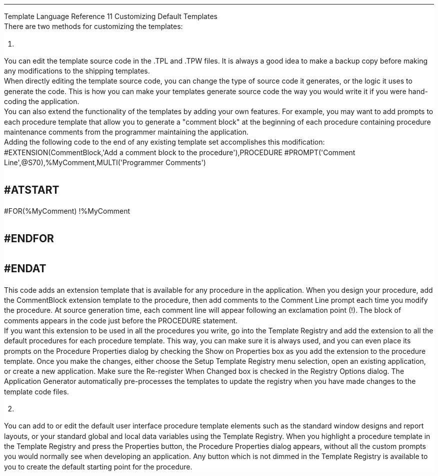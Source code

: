
---

Template Language Reference 
11 
Customizing Default Templates  
There are two methods for customizing the templates: 
 
 
1. 
You can edit the template source code in the .TPL and .TPW files. 
It is always a good idea to make a backup copy before making any modifications to the shipping 
templates.   
When directly editing the template source code, you can change the type of source code it 
generates, or the logic it uses to generate the code. This is how you can make your templates 
generate source code the way you would write it if you were hand-coding the application.  
You can also extend the functionality of the templates by adding your own features. For example, 
you may want to add prompts to each procedure template that allow you to generate a "comment 
block" at the beginning of each procedure containing procedure maintenance comments from the 
programmer maintaining the application.  
Adding the following code to the end of any existing template set accomplishes this modification: 
#EXTENSION(CommentBlock,'Add a comment block to the procedure'),PROCEDURE 
  #PROMPT('Comment Line',@S70),%MyComment,MULTI('Programmer Comments') 
## #ATSTART
  #FOR(%MyComment) 
  !%MyComment 
## #ENDFOR
## #ENDAT
 
This code adds an extension template that is available for any procedure in the application. When 
you design your procedure, add the CommentBlock extension template to the procedure, then 
add comments to the Comment Line prompt each time you modify the procedure. At source 
generation time, each comment line will appear following an exclamation point (!). The block of 
comments appears in the code  just before the PROCEDURE statement.  
If you want this extension to be used in all the procedures you write, go into the Template 
Registry and add the extension to all the default procedures for each procedure template. This 
way, you can make sure it is always used, and you can even place its prompts on the Procedure 
Properties dialog by checking the Show on Properties box as you add the extension to the 
procedure template. 
Once you make the changes, either choose the Setup 
 Template Registry menu selection, 
open an existing application, or create a new application. Make sure the Re-register When 
Changed box is checked in the Registry Options dialog. The Application Generator automatically 
pre-processes the templates to update the registry when you have made changes to the template 
code files. 
  
2. 
You can add to or edit the default user interface procedure template elements such as 
the standard window designs and report layouts, or your standard global and local data 
variables using the Template Registry. 
When you highlight a procedure template in the Template Registry and press the Properties 
button, the Procedure Properties dialog appears, without all the custom prompts you would 
normally see when developing an application. Any button which is not dimmed in the Template 
Registry is available to you to create the default starting point for the procedure.  
